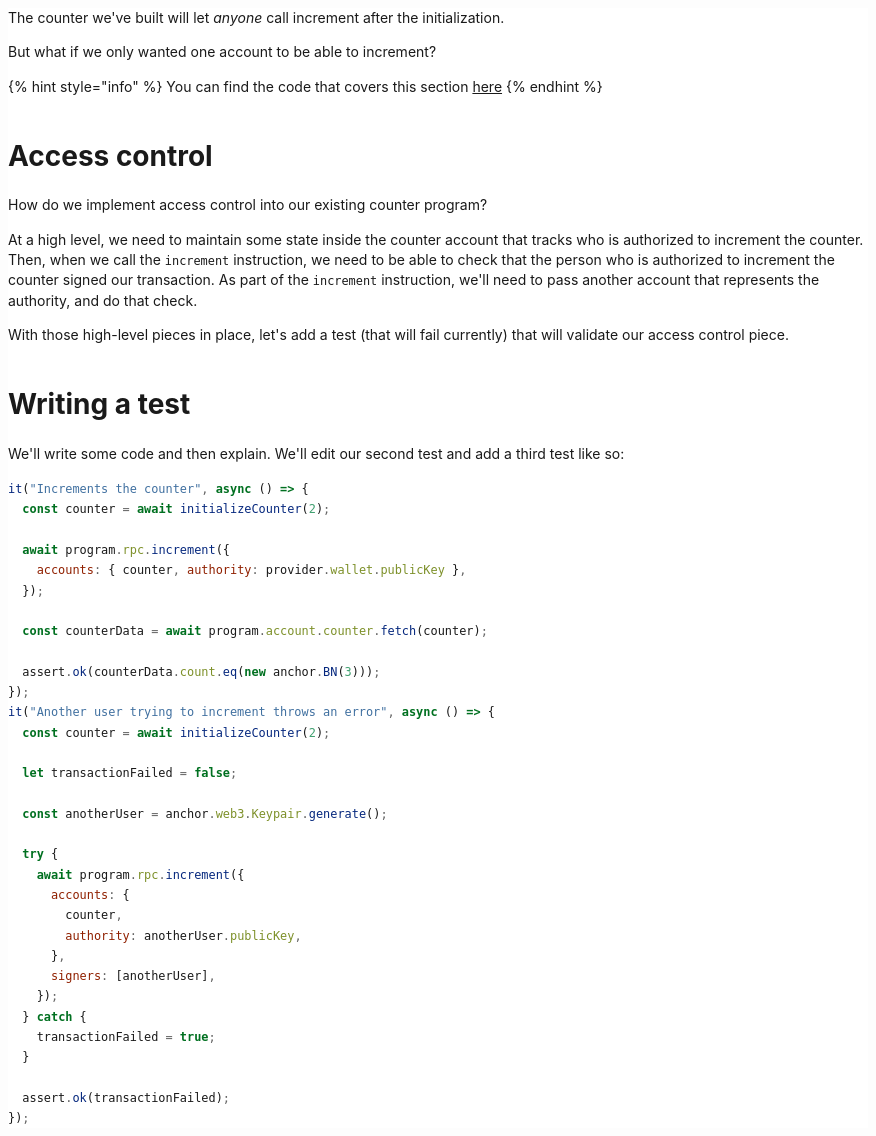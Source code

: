 The counter we've built will let _anyone_ call increment after the
initialization.

But what if we only wanted one account to be able to increment?

{% hint style="info" %} You can find the code that covers this section
[here](https://github.com/CamdenClark/anchor-book-code/tree/main/simple-counter-4)
{% endhint %}

# Access control

How do we implement access control into our existing counter program?

At a high level, we need to maintain some state inside the counter account that
tracks who is authorized to increment the counter. Then, when we call the
`increment` instruction, we need to be able to check that the person who is
authorized to increment the counter signed our transaction. As part of the
`increment` instruction, we'll need to pass another account that represents the
authority, and do that check.

With those high-level pieces in place, let's add a test (that will fail
currently) that will validate our access control piece.

# Writing a test

We'll write some code and then explain. We'll edit our second test and add a
third test like so:

```js
it("Increments the counter", async () => {
  const counter = await initializeCounter(2);

  await program.rpc.increment({
    accounts: { counter, authority: provider.wallet.publicKey },
  });

  const counterData = await program.account.counter.fetch(counter);

  assert.ok(counterData.count.eq(new anchor.BN(3)));
});
it("Another user trying to increment throws an error", async () => {
  const counter = await initializeCounter(2);

  let transactionFailed = false;

  const anotherUser = anchor.web3.Keypair.generate();

  try {
    await program.rpc.increment({
      accounts: {
        counter,
        authority: anotherUser.publicKey,
      },
      signers: [anotherUser],
    });
  } catch {
    transactionFailed = true;
  }

  assert.ok(transactionFailed);
});
```
